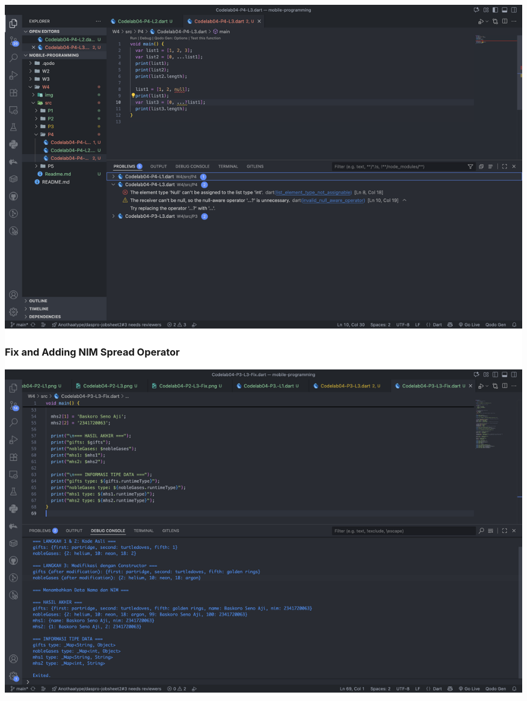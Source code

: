 ![alt text](img/P4/Codelab04-P4-L3.png)
### **Fix and Adding NIM Spread Operator**
![alt text](img/P3/Codelab04-P3-L3-Fix.png)

